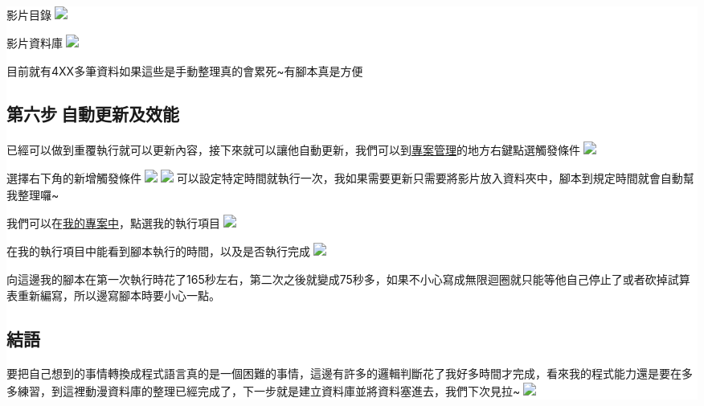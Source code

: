 影片目錄
![](https://i.imgur.com/Q4KKpK7.png)

影片資料庫
![](https://i.imgur.com/GhQj6DA.png)

目前就有4XX多筆資料如果這些是手動整理真的會累死~有腳本真是方便
## 第六步 自動更新及效能
已經可以做到重覆執行就可以更新內容，接下來就可以讓他自動更新，我們可以到[專案管理](https://script.google.com/home)的地方右鍵點選觸發條件
![](https://i.imgur.com/zIwpplP.png)

選擇右下角的新增觸發條件
![](https://i.imgur.com/J1D34ma.png)
![](https://i.imgur.com/8uV8kVR.png)
可以設定特定時間就執行一次，我如果需要更新只需要將影片放入資料夾中，腳本到規定時間就會自動幫我整理囉~

我們可以在[我的專案中](https://script.google.com)，點選我的執行項目
![](https://i.imgur.com/LFx1Sla.png)

在我的執行項目中能看到腳本執行的時間，以及是否執行完成
![](https://i.imgur.com/3qeX0mk.png)

向這邊我的腳本在第一次執行時花了165秒左右，第二次之後就變成75秒多，如果不小心寫成無限迴圈就只能等他自己停止了或者砍掉試算表重新編寫，所以邊寫腳本時要小心一點。
## 結語
要把自己想到的事情轉換成程式語言真的是一個困難的事情，這邊有許多的邏輯判斷花了我好多時間才完成，看來我的程式能力還是要在多多練習，到這裡動漫資料庫的整理已經完成了，下一步就是建立資料庫並將資料塞進去，我們下次見拉~
![](https://i.imgur.com/OiloIhe.png)
